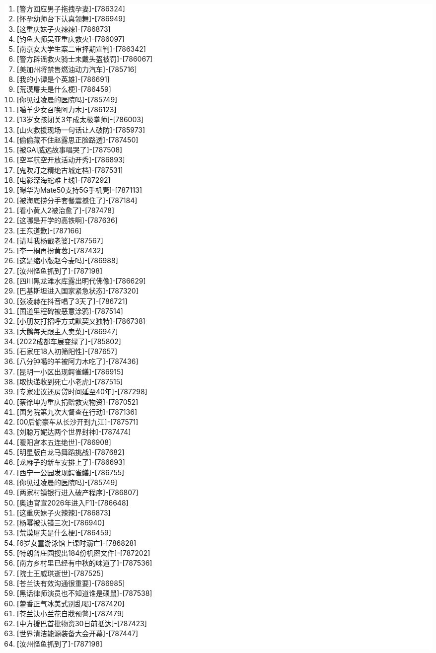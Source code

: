 1. [警方回应男子拖拽孕妻]-[786324]
1. [怀孕幼师台下认真领舞]-[786949]
1. [这重庆妹子火辣辣]-[786873]
1. [钓鱼大师吴亚重庆救火]-[786097]
1. [南京女大学生案二审择期宣判]-[786342]
1. [警方辟谣救火骑士未戴头盔被罚]-[786067]
1. [美加州将禁售燃油动力汽车]-[785716]
1. [我的小谭是个英雄]-[786691]
1. [荒漠屠夫是什么梗]-[786459]
1. [你见过凌晨的医院吗]-[785749]
1. [噶羊少女召唤阿力木]-[786123]
1. [13岁女孩闭关3年成太极拳师]-[786003]
1. [山火救援现场一句话让人破防]-[785973]
1. [偷偷藏不住赵露思正脸路透]-[787450]
1. [被GAI威远故事唱哭了]-[787508]
1. [空军航空开放活动开秀]-[786893]
1. [鬼吹灯之精绝古城定档]-[787531]
1. [电影深海蛇难上线]-[787292]
1. [曝华为Mate50支持5G手机壳]-[787113]
1. [被海底捞分手套餐震撼住了]-[787184]
1. [看小黄人2被治愈了]-[787478]
1. [这哪是开学的高铁啊]-[787636]
1. [王东道歉]-[787166]
1. [请叫我杨戬老婆]-[787567]
1. [李一桐再扮黄蓉]-[787432]
1. [这是缩小版赵今麦吗]-[786988]
1. [汝州怪鱼抓到了]-[787198]
1. [四川黑龙滩水库露出明代佛像]-[786629]
1. [巴基斯坦进入国家紧急状态]-[787320]
1. [张凌赫在抖音唱了3天了]-[786721]
1. [国道里程碑被恶意涂鸦]-[787514]
1. [小朋友打招呼方式默契又独特]-[786738]
1. [大鹅每天跟主人卖菜]-[786947]
1. [2022成都车展变绿了]-[785802]
1. [石家庄18人初筛阳性]-[787657]
1. [八分钟噶的羊被阿力木吃了]-[787436]
1. [昆明一小区出现鳄雀鳝]-[786915]
1. [取快递收到死亡小老虎]-[787515]
1. [专家建议还房贷时间延至40年]-[787298]
1. [蔡徐坤为重庆捐赠救灾物资]-[787052]
1. [国务院第九次大督查在行动]-[787136]
1. [00后偷豪车从长沙开到九江]-[787571]
1. [刘聪万妮达两个世界封神]-[787474]
1. [暖阳宫本五连绝世]-[786908]
1. [明星版白龙马舞蹈挑战]-[787682]
1. [龙麻子的新车安排上了]-[786693]
1. [西宁一公园发现鳄雀鳝]-[786755]
1. [你见过凌晨的医院吗]-[785749]
1. [两家村镇银行进入破产程序]-[786807]
1. [奥迪官宣2026年进入F1]-[786648]
1. [这重庆妹子火辣辣]-[786873]
1. [杨幂被认错三次]-[786940]
1. [荒漠屠夫是什么梗]-[786459]
1. [6岁女童游泳馆上课时溺亡]-[786828]
1. [特朗普庄园搜出184份机密文件]-[787202]
1. [南方乡村里已经有中秋的味道了]-[787536]
1. [院士王威琪逝世]-[787525]
1. [苍兰诀有效沟通很重要]-[786985]
1. [黑话律师演员也不知道谁是硕鼠]-[787538]
1. [藿香正气冰美式别乱喝]-[787420]
1. [苍兰诀小兰花自戕预警]-[787479]
1. [中方援巴首批物资30日前抵达]-[787423]
1. [世界清洁能源装备大会开幕]-[787447]
1. [汝州怪鱼抓到了]-[787198]